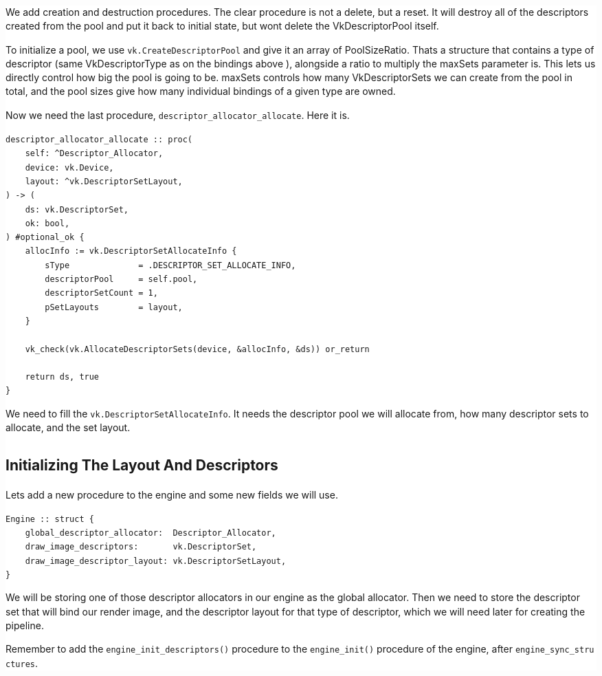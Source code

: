 We add creation and destruction procedures. The clear procedure is not a delete, but a reset.
It will destroy all of the descriptors created from the pool and put it back to initial state,
but wont delete the VkDescriptorPool itself.

To initialize a pool, we use `vk.CreateDescriptorPool` and give it an array of PoolSizeRatio.
Thats a structure that contains a type of descriptor (same VkDescriptorType as on the bindings
above ), alongside a ratio to multiply the maxSets parameter is. This lets us directly control
how big the pool is going to be. maxSets controls how many VkDescriptorSets we can create from
the pool in total, and the pool sizes give how many individual bindings of a given type are
owned.

Now we need the last procedure, `descriptor_allocator_allocate`. Here it is.

```odin
descriptor_allocator_allocate :: proc(
    self: ^Descriptor_Allocator,
    device: vk.Device,
    layout: ^vk.DescriptorSetLayout,
) -> (
    ds: vk.DescriptorSet,
    ok: bool,
) #optional_ok {
    allocInfo := vk.DescriptorSetAllocateInfo {
        sType              = .DESCRIPTOR_SET_ALLOCATE_INFO,
        descriptorPool     = self.pool,
        descriptorSetCount = 1,
        pSetLayouts        = layout,
    }

    vk_check(vk.AllocateDescriptorSets(device, &allocInfo, &ds)) or_return

    return ds, true
}
```

We need to fill the `vk.DescriptorSetAllocateInfo`. It needs the descriptor pool we will
allocate from, how many descriptor sets to allocate, and the set layout.

## Initializing The Layout And Descriptors

Lets add a new procedure to the engine and some new fields we will use.

```odin
Engine :: struct {
    global_descriptor_allocator:  Descriptor_Allocator,
    draw_image_descriptors:       vk.DescriptorSet,
    draw_image_descriptor_layout: vk.DescriptorSetLayout,
}
```

We will be storing one of those descriptor allocators in our engine as the global allocator.
Then we need to store the descriptor set that will bind our render image, and the descriptor
layout for that type of descriptor, which we will need later for creating the pipeline.

Remember to add the `engine_init_descriptors()` procedure to the `engine_init()` procedure of
the engine, after `engine_sync_structures`.
